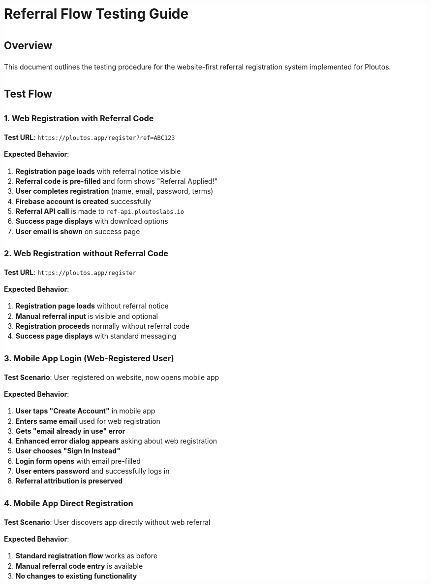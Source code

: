 # Referral Flow Testing Guide

## Overview
This document outlines the testing procedure for the website-first referral registration system implemented for Ploutos.

## Test Flow

### 1. Web Registration with Referral Code

**Test URL**: `https://ploutos.app/register?ref=ABC123`

**Expected Behavior**:
1. **Registration page loads** with referral notice visible
2. **Referral code is pre-filled** and form shows "Referral Applied!"
3. **User completes registration** (name, email, password, terms)
4. **Firebase account is created** successfully
5. **Referral API call** is made to `ref-api.ploutoslabs.io`
6. **Success page displays** with download options
7. **User email is shown** on success page

### 2. Web Registration without Referral Code

**Test URL**: `https://ploutos.app/register`

**Expected Behavior**:
1. **Registration page loads** without referral notice
2. **Manual referral input** is visible and optional
3. **Registration proceeds** normally without referral code
4. **Success page displays** with standard messaging

### 3. Mobile App Login (Web-Registered User)

**Test Scenario**: User registered on website, now opens mobile app

**Expected Behavior**:
1. **User taps "Create Account"** in mobile app
2. **Enters same email** used for web registration
3. **Gets "email already in use" error**
4. **Enhanced error dialog appears** asking about web registration
5. **User chooses "Sign In Instead"**
6. **Login form opens** with email pre-filled
7. **User enters password** and successfully logs in
8. **Referral attribution is preserved**

### 4. Mobile App Direct Registration

**Test Scenario**: User discovers app directly without web referral

**Expected Behavior**:
1. **Standard registration flow** works as before
2. **Manual referral code entry** is available
3. **No changes to existing functionality**
